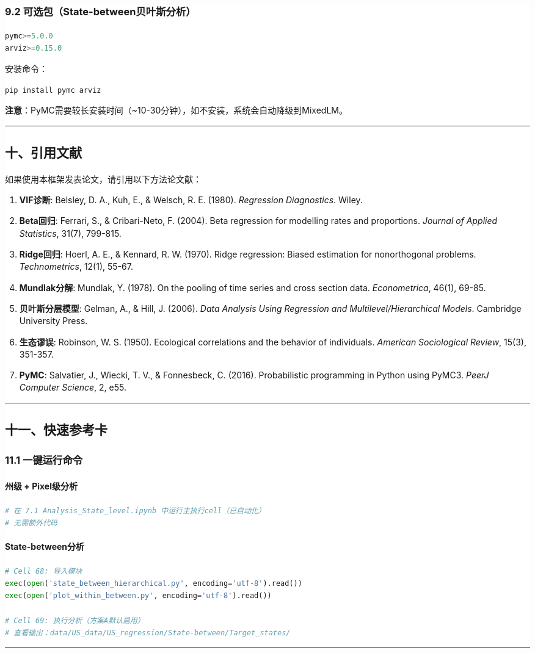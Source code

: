 
### 9.2 可选包（State-between贝叶斯分析）

```python
pymc>=5.0.0
arviz>=0.15.0
```

安装命令：
```bash
pip install pymc arviz
```

**注意**：PyMC需要较长安装时间（~10-30分钟），如不安装，系统会自动降级到MixedLM。

---

## 十、引用文献

如果使用本框架发表论文，请引用以下方法论文献：

1. **VIF诊断**: Belsley, D. A., Kuh, E., & Welsch, R. E. (1980). *Regression Diagnostics*. Wiley.

2. **Beta回归**: Ferrari, S., & Cribari-Neto, F. (2004). Beta regression for modelling rates and proportions. *Journal of Applied Statistics*, 31(7), 799-815.

3. **Ridge回归**: Hoerl, A. E., & Kennard, R. W. (1970). Ridge regression: Biased estimation for nonorthogonal problems. *Technometrics*, 12(1), 55-67.

4. **Mundlak分解**: Mundlak, Y. (1978). On the pooling of time series and cross section data. *Econometrica*, 46(1), 69-85.

5. **贝叶斯分层模型**: Gelman, A., & Hill, J. (2006). *Data Analysis Using Regression and Multilevel/Hierarchical Models*. Cambridge University Press.

6. **生态谬误**: Robinson, W. S. (1950). Ecological correlations and the behavior of individuals. *American Sociological Review*, 15(3), 351-357.

7. **PyMC**: Salvatier, J., Wiecki, T. V., & Fonnesbeck, C. (2016). Probabilistic programming in Python using PyMC3. *PeerJ Computer Science*, 2, e55.

---

## 十一、快速参考卡

### 11.1 一键运行命令

#### 州级 + Pixel级分析

```python
# 在 7.1 Analysis_State_level.ipynb 中运行主执行cell（已自动化）
# 无需额外代码
```

#### State-between分析

```python
# Cell 68: 导入模块
exec(open('state_between_hierarchical.py', encoding='utf-8').read())
exec(open('plot_within_between.py', encoding='utf-8').read())

# Cell 69: 执行分析（方案A默认启用）
# 查看输出：data/US_data/US_regression/State-between/Target_states/
```

---